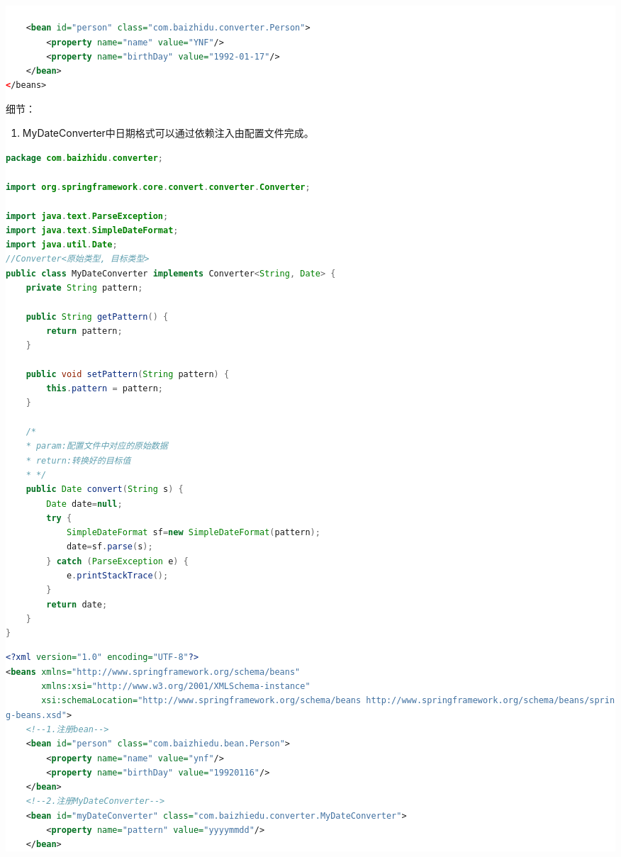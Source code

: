 ```xml

    <bean id="person" class="com.baizhidu.converter.Person">
        <property name="name" value="YNF"/>
        <property name="birthDay" value="1992-01-17"/>
    </bean>
</beans>
```

细节：

1. MyDateConverter中日期格式可以通过依赖注入由配置文件完成。

```java
package com.baizhidu.converter;

import org.springframework.core.convert.converter.Converter;

import java.text.ParseException;
import java.text.SimpleDateFormat;
import java.util.Date;
//Converter<原始类型, 目标类型>
public class MyDateConverter implements Converter<String, Date> {
    private String pattern;

    public String getPattern() {
        return pattern;
    }

    public void setPattern(String pattern) {
        this.pattern = pattern;
    }

    /*
    * param:配置文件中对应的原始数据
    * return:转换好的目标值
    * */
    public Date convert(String s) {
        Date date=null;
        try {
            SimpleDateFormat sf=new SimpleDateFormat(pattern);
            date=sf.parse(s);
        } catch (ParseException e) {
            e.printStackTrace();
        }
        return date;
    }
}
```



```xml
<?xml version="1.0" encoding="UTF-8"?>
<beans xmlns="http://www.springframework.org/schema/beans"
       xmlns:xsi="http://www.w3.org/2001/XMLSchema-instance"
       xsi:schemaLocation="http://www.springframework.org/schema/beans http://www.springframework.org/schema/beans/spring-beans.xsd">
    <!--1.注册bean-->
    <bean id="person" class="com.baizhiedu.bean.Person">
        <property name="name" value="ynf"/>
        <property name="birthDay" value="19920116"/>
    </bean>
    <!--2.注册MyDateConverter-->
    <bean id="myDateConverter" class="com.baizhiedu.converter.MyDateConverter">
        <property name="pattern" value="yyyymmdd"/>
    </bean>
```